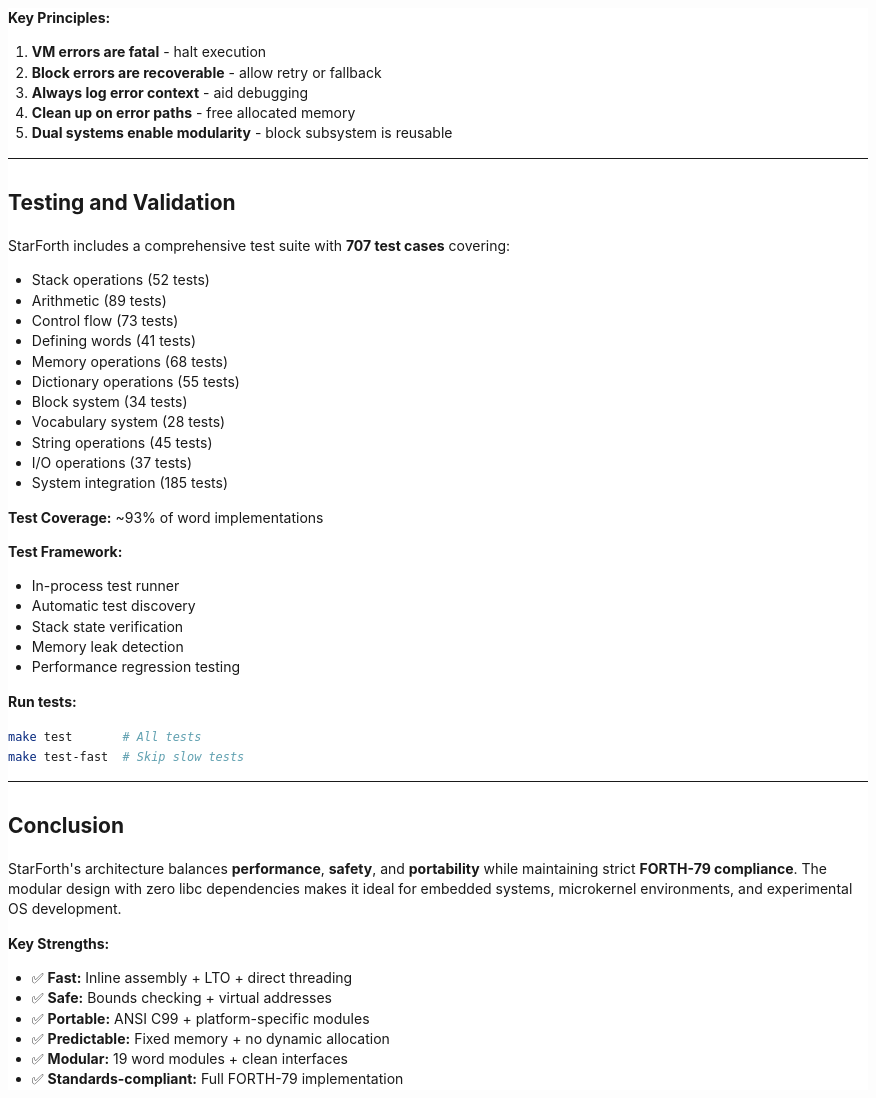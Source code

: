 **Key Principles:**

1. **VM errors are fatal** - halt execution
2. **Block errors are recoverable** - allow retry or fallback
3. **Always log error context** - aid debugging
4. **Clean up on error paths** - free allocated memory
5. **Dual systems enable modularity** - block subsystem is reusable

---

## Testing and Validation

StarForth includes a comprehensive test suite with **707 test cases** covering:

- Stack operations (52 tests)
- Arithmetic (89 tests)
- Control flow (73 tests)
- Defining words (41 tests)
- Memory operations (68 tests)
- Dictionary operations (55 tests)
- Block system (34 tests)
- Vocabulary system (28 tests)
- String operations (45 tests)
- I/O operations (37 tests)
- System integration (185 tests)

**Test Coverage:** ~93% of word implementations

**Test Framework:**

- In-process test runner
- Automatic test discovery
- Stack state verification
- Memory leak detection
- Performance regression testing

**Run tests:**

```bash
make test       # All tests
make test-fast  # Skip slow tests
```

---

## Conclusion

StarForth's architecture balances **performance**, **safety**, and **portability** while maintaining strict **FORTH-79
compliance**. The modular design with zero libc dependencies makes it ideal for embedded systems, microkernel
environments, and experimental OS development.

**Key Strengths:**

- ✅ **Fast:** Inline assembly + LTO + direct threading
- ✅ **Safe:** Bounds checking + virtual addresses
- ✅ **Portable:** ANSI C99 + platform-specific modules
- ✅ **Predictable:** Fixed memory + no dynamic allocation
- ✅ **Modular:** 19 word modules + clean interfaces
- ✅ **Standards-compliant:** Full FORTH-79 implementation
